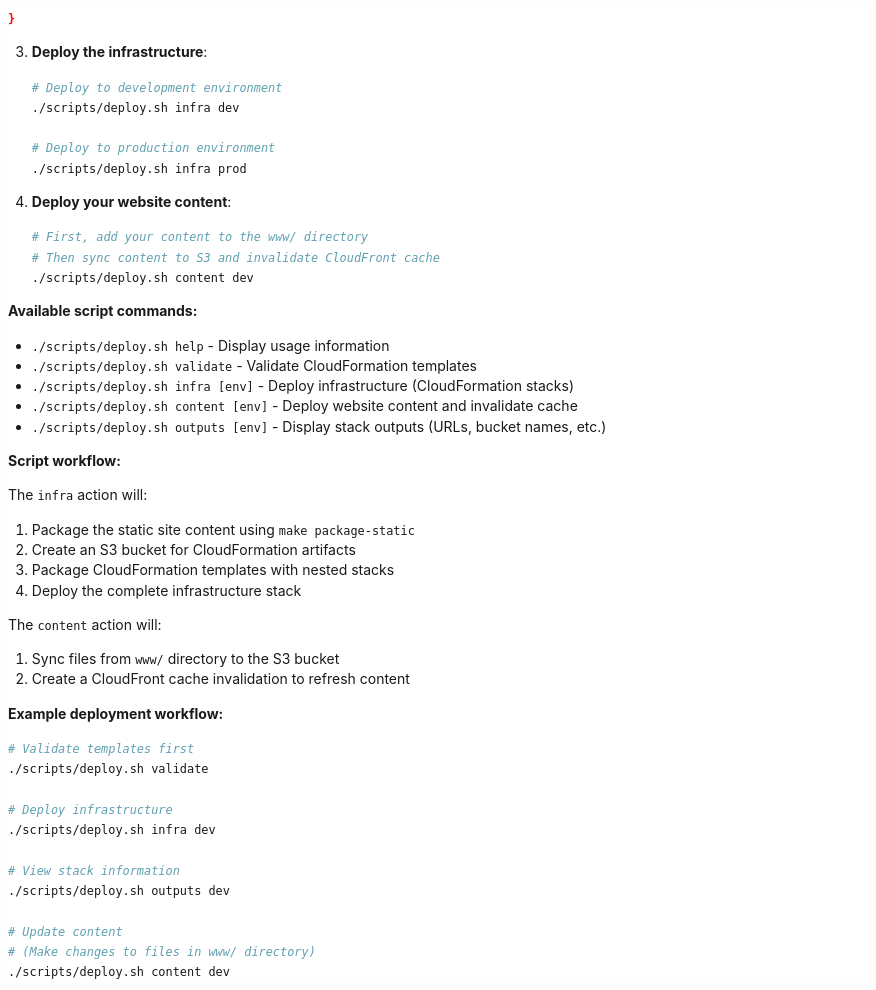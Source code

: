    ```json
   }
   ```

3. **Deploy the infrastructure**:

   ```bash
   # Deploy to development environment
   ./scripts/deploy.sh infra dev

   # Deploy to production environment
   ./scripts/deploy.sh infra prod
   ```

4. **Deploy your website content**:
   ```bash
   # First, add your content to the www/ directory
   # Then sync content to S3 and invalidate CloudFront cache
   ./scripts/deploy.sh content dev
   ```

**Available script commands:**

- `./scripts/deploy.sh help` - Display usage information
- `./scripts/deploy.sh validate` - Validate CloudFormation templates
- `./scripts/deploy.sh infra [env]` - Deploy infrastructure (CloudFormation stacks)
- `./scripts/deploy.sh content [env]` - Deploy website content and invalidate cache
- `./scripts/deploy.sh outputs [env]` - Display stack outputs (URLs, bucket names, etc.)

**Script workflow:**

The `infra` action will:

1. Package the static site content using `make package-static`
2. Create an S3 bucket for CloudFormation artifacts
3. Package CloudFormation templates with nested stacks
4. Deploy the complete infrastructure stack

The `content` action will:

1. Sync files from `www/` directory to the S3 bucket
2. Create a CloudFront cache invalidation to refresh content

**Example deployment workflow:**

```bash
# Validate templates first
./scripts/deploy.sh validate

# Deploy infrastructure
./scripts/deploy.sh infra dev

# View stack information
./scripts/deploy.sh outputs dev

# Update content
# (Make changes to files in www/ directory)
./scripts/deploy.sh content dev
```
